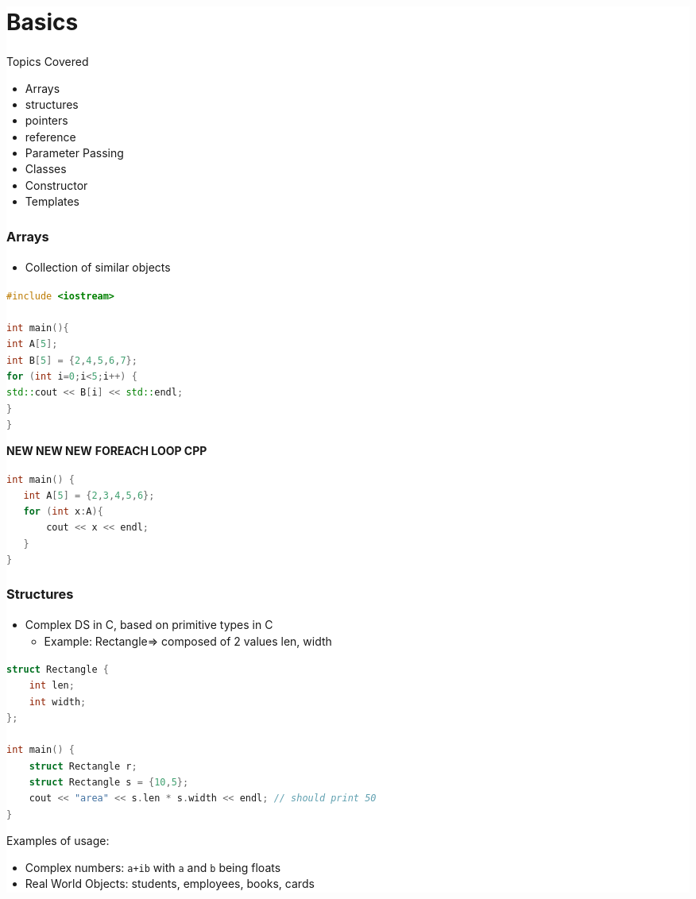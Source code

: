 # Basics
Topics Covered
- Arrays
- structures
- pointers
- reference
- Parameter Passing
- Classes
- Constructor
- Templates

### Arrays
- Collection of similar objects
```c++
#include <iostream>

int main(){
int A[5];
int B[5] = {2,4,5,6,7};
for (int i=0;i<5;i++) {
std::cout << B[i] << std::endl;
}
}
```

**NEW NEW NEW**
**FOREACH LOOP CPP**
 ```c++
int main() {
    int A[5] = {2,3,4,5,6};
    for (int x:A){
        cout << x << endl;
    }
}
```

### Structures
- Complex DS in C, based on primitive types in C
  - Example: Rectangle=> composed of 2 values len, width
```c++
struct Rectangle {
    int len;
    int width;
};

int main() {
    struct Rectangle r;
    struct Rectangle s = {10,5};
    cout << "area" << s.len * s.width << endl; // should print 50
}
```
Examples of usage:
- Complex numbers: `a+ib` with `a` and `b` being floats
- Real World Objects: students, employees, books, cards
